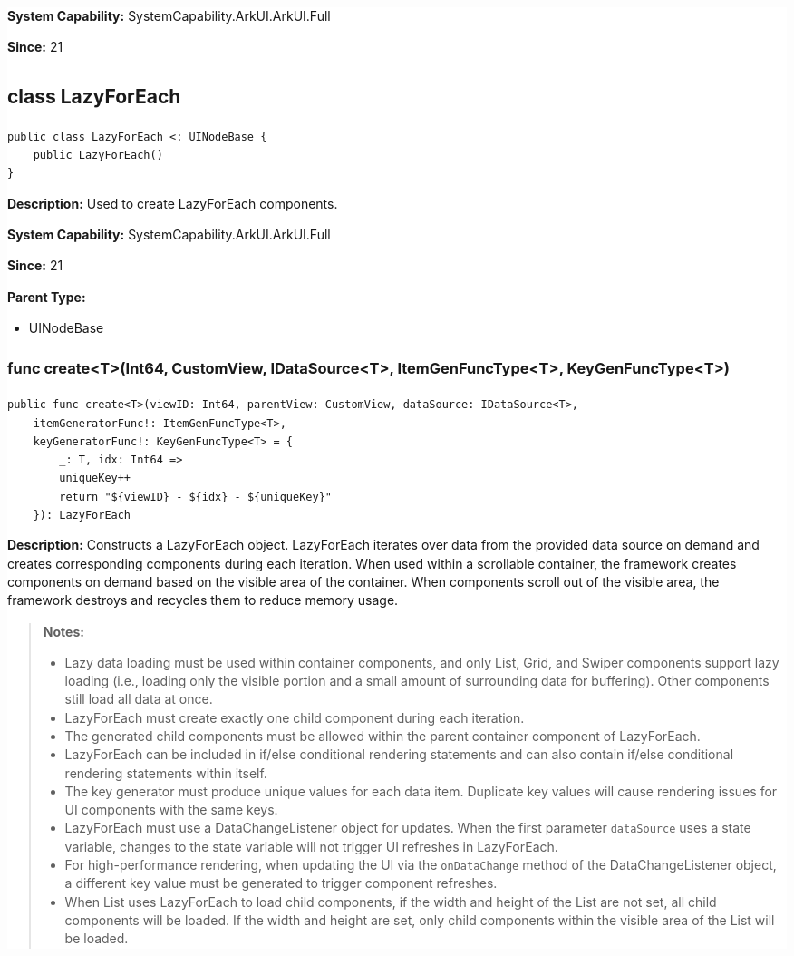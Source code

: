 **System Capability:** SystemCapability.ArkUI.ArkUI.Full

**Since:** 21

## class LazyForEach

```cangjie
public class LazyForEach <: UINodeBase {
    public LazyForEach()
}
```

**Description:** Used to create [LazyForEach](#lazyforeach) components.

**System Capability:** SystemCapability.ArkUI.ArkUI.Full

**Since:** 21

**Parent Type:**

- UINodeBase

### func create\<T>(Int64, CustomView, IDataSource\<T>, ItemGenFuncType\<T>, KeyGenFuncType\<T>)

```cangjie
public func create<T>(viewID: Int64, parentView: CustomView, dataSource: IDataSource<T>,
    itemGeneratorFunc!: ItemGenFuncType<T>,
    keyGeneratorFunc!: KeyGenFuncType<T> = {
        _: T, idx: Int64 =>
        uniqueKey++
        return "${viewID} - ${idx} - ${uniqueKey}"
    }): LazyForEach
```

**Description:** Constructs a LazyForEach object. LazyForEach iterates over data from the provided data source on demand and creates corresponding components during each iteration. When used within a scrollable container, the framework creates components on demand based on the visible area of the container. When components scroll out of the visible area, the framework destroys and recycles them to reduce memory usage.

> **Notes:**
>
> - Lazy data loading must be used within container components, and only List, Grid, and Swiper components support lazy loading (i.e., loading only the visible portion and a small amount of surrounding data for buffering). Other components still load all data at once.
> - LazyForEach must create exactly one child component during each iteration.
> - The generated child components must be allowed within the parent container component of LazyForEach.
> - LazyForEach can be included in if/else conditional rendering statements and can also contain if/else conditional rendering statements within itself.
> - The key generator must produce unique values for each data item. Duplicate key values will cause rendering issues for UI components with the same keys.
> - LazyForEach must use a DataChangeListener object for updates. When the first parameter `dataSource` uses a state variable, changes to the state variable will not trigger UI refreshes in LazyForEach.
> - For high-performance rendering, when updating the UI via the `onDataChange` method of the DataChangeListener object, a different key value must be generated to trigger component refreshes.
> - When List uses LazyForEach to load child components, if the width and height of the List are not set, all child components will be loaded. If the width and height are set, only child components within the visible area of the List will be loaded.
